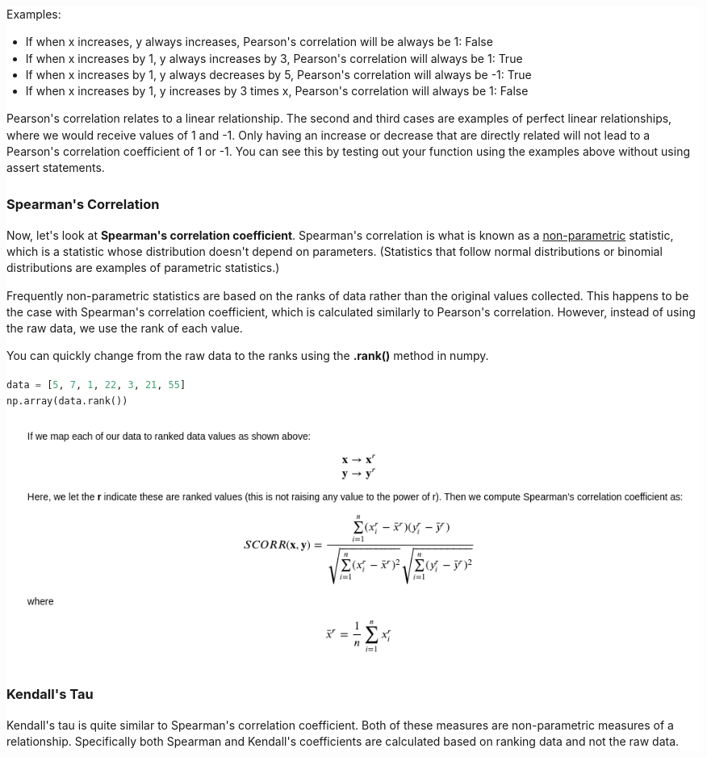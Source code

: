 Examples:

- If when x increases, y always increases, Pearson's correlation will be always be 1: False
- If when x increases by 1, y always increases by 3, Pearson's correlation will always be 1: True
- If when x increases by 1, y always decreases by 5, Pearson's correlation will always be -1: True
- If when x increases by 1, y increases by 3 times x, Pearson's correlation will always be 1: False

Pearson's correlation relates to a linear relationship.  The second and third cases are examples of perfect linear relationships, where we would receive values of 1 and -1.  Only having an increase or decrease that are directly related will not lead to a Pearson's correlation coefficient of 1 or -1.  You can see this by testing out your function using the examples above without using assert statements.


### Spearman's Correlation

Now, let's look at **Spearman's correlation coefficient**. Spearman's correlation is what is known as a [non-parametric](https://en.wikipedia.org/wiki/Nonparametric_statistics) statistic, which is a statistic whose distribution doesn't depend on parameters. (Statistics that follow normal distributions or binomial distributions are examples of parametric statistics.)  

Frequently non-parametric statistics are based on the ranks of data rather than the original values collected.  This happens to be the case with Spearman's correlation coefficient, which is calculated similarly to Pearson's correlation.  However, instead of using the raw data, we use the rank of each value.

You can quickly change from the raw data to the ranks using the **.rank()** method in numpy.

```python
data = [5, 7, 1, 22, 3, 21, 55]
np.array(data.rank())
```

![](./images/spearman.png)


### Kendall's Tau

Kendall's tau is quite similar to Spearman's correlation coefficient.  Both of these measures are non-parametric measures of a relationship.  Specifically both Spearman and Kendall's coefficients are calculated based on ranking data and not the raw data.  
